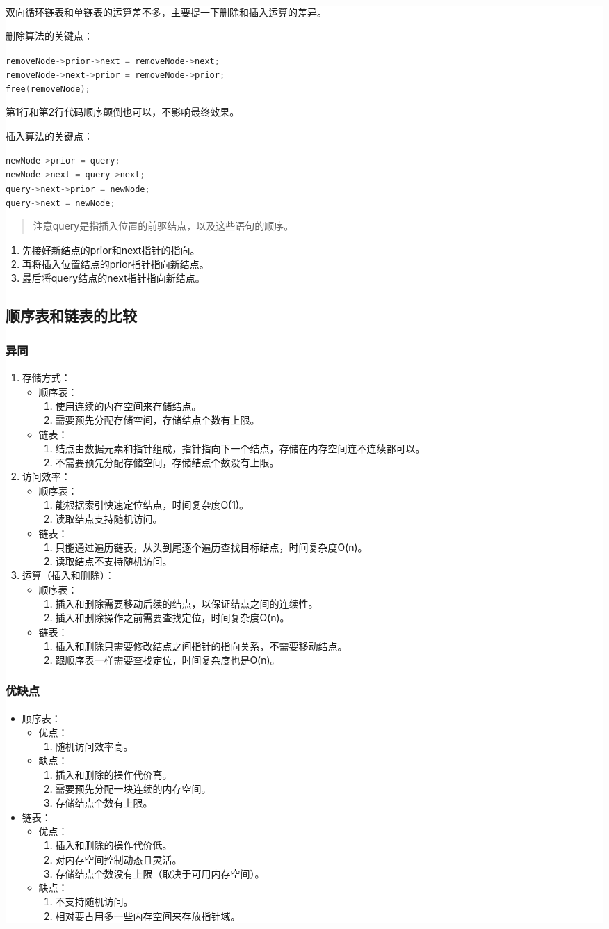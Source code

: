 双向循环链表和单链表的运算差不多，主要提一下删除和插入运算的差异。

删除算法的关键点：
```c
removeNode->prior->next = removeNode->next;
removeNode->next->prior = removeNode->prior;
free(removeNode);
```
第1行和第2行代码顺序颠倒也可以，不影响最终效果。

插入算法的关键点：
```c
newNode->prior = query;
newNode->next = query->next;
query->next->prior = newNode;
query->next = newNode;
```
> 注意query是指插入位置的前驱结点，以及这些语句的顺序。

1. 先接好新结点的prior和next指针的指向。
2. 再将插入位置结点的prior指针指向新结点。
3. 最后将query结点的next指针指向新结点。

## 顺序表和链表的比较
### 异同
1. 存储方式：
	- 顺序表：
		1. 使用连续的内存空间来存储结点。
		2. 需要预先分配存储空间，存储结点个数有上限。
	- 链表：
		1. 结点由数据元素和指针组成，指针指向下一个结点，存储在内存空间连不连续都可以。
		2. 不需要预先分配存储空间，存储结点个数没有上限。
2. 访问效率：
	- 顺序表：
		1. 能根据索引快速定位结点，时间复杂度O(1)。
		2. 读取结点支持随机访问。
	- 链表：
		1. 只能通过遍历链表，从头到尾逐个遍历查找目标结点，时间复杂度O(n)。
		2. 读取结点不支持随机访问。
3. 运算（插入和删除）：
	- 顺序表：
		1. 插入和删除需要移动后续的结点，以保证结点之间的连续性。
		2. 插入和删除操作之前需要查找定位，时间复杂度O(n)。
	- 链表：
		1. 插入和删除只需要修改结点之间指针的指向关系，不需要移动结点。
		2. 跟顺序表一样需要查找定位，时间复杂度也是O(n)。

### 优缺点
- 顺序表：
	- 优点：
		1. 随机访问效率高。
	- 缺点：
		1. 插入和删除的操作代价高。
		2. 需要预先分配一块连续的内存空间。
		3. 存储结点个数有上限。
- 链表：
	- 优点：
		1. 插入和删除的操作代价低。
		2. 对内存空间控制动态且灵活。
		3. 存储结点个数没有上限（取决于可用内存空间）。
	- 缺点：
		1. 不支持随机访问。
		2. 相对要占用多一些内存空间来存放指针域。
